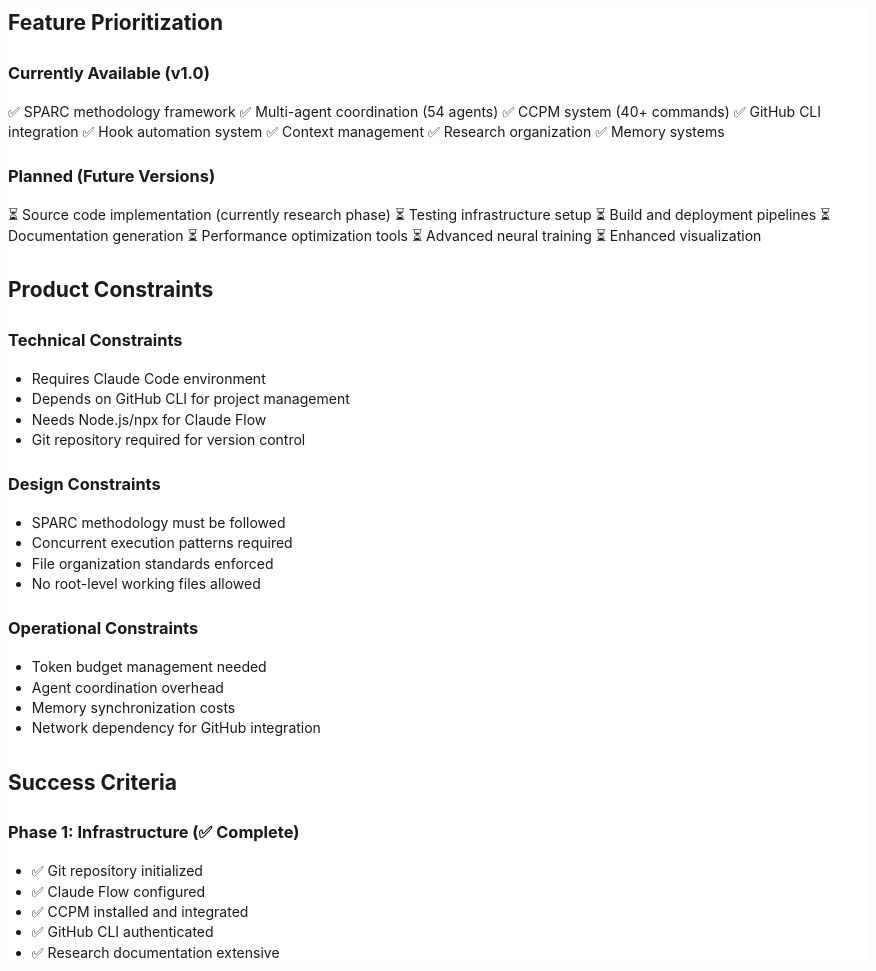 ## Feature Prioritization

### Currently Available (v1.0)
✅ SPARC methodology framework
✅ Multi-agent coordination (54 agents)
✅ CCPM system (40+ commands)
✅ GitHub CLI integration
✅ Hook automation system
✅ Context management
✅ Research organization
✅ Memory systems

### Planned (Future Versions)
⏳ Source code implementation (currently research phase)
⏳ Testing infrastructure setup
⏳ Build and deployment pipelines
⏳ Documentation generation
⏳ Performance optimization tools
⏳ Advanced neural training
⏳ Enhanced visualization

## Product Constraints

### Technical Constraints
- Requires Claude Code environment
- Depends on GitHub CLI for project management
- Needs Node.js/npx for Claude Flow
- Git repository required for version control

### Design Constraints
- SPARC methodology must be followed
- Concurrent execution patterns required
- File organization standards enforced
- No root-level working files allowed

### Operational Constraints
- Token budget management needed
- Agent coordination overhead
- Memory synchronization costs
- Network dependency for GitHub integration

## Success Criteria

### Phase 1: Infrastructure (✅ Complete)
- ✅ Git repository initialized
- ✅ Claude Flow configured
- ✅ CCPM installed and integrated
- ✅ GitHub CLI authenticated
- ✅ Research documentation extensive
